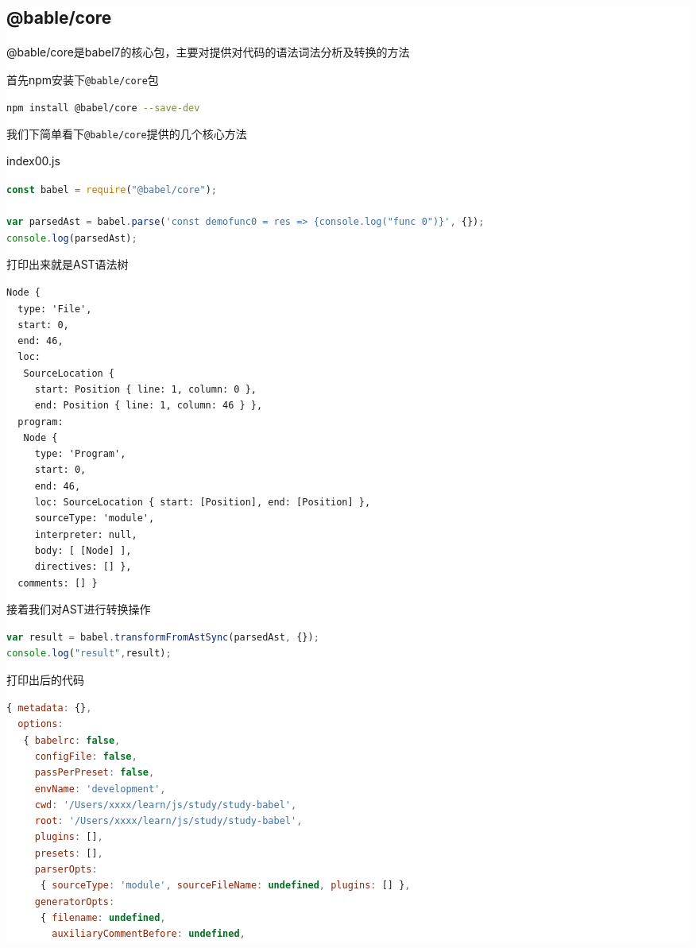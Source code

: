 


## @bable/core

@bable/core是babel7的核心包，主要对提供对代码的语法词法分析及转换的方法

首先npm安装下`@bable/core`包
```bash
npm install @babel/core --save-dev
```



我们下简单看下`@bable/core`提供的几个核心方法

index00.js
```js
const babel = require("@babel/core");

var parsedAst = babel.parse('const demofunc0 = res => {console.log("func 0")}', {});
console.log(parsedAst);
```
打印出来就是AST语法树
```
Node {
  type: 'File',
  start: 0,
  end: 46,
  loc:
   SourceLocation {
     start: Position { line: 1, column: 0 },
     end: Position { line: 1, column: 46 } },
  program:
   Node {
     type: 'Program',
     start: 0,
     end: 46,
     loc: SourceLocation { start: [Position], end: [Position] },
     sourceType: 'module',
     interpreter: null,
     body: [ [Node] ],
     directives: [] },
  comments: [] }
```

接着我们对AST进行转换操作
```js
var result = babel.transformFromAstSync(parsedAst, {});
console.log("result",result);
```

打印出后的代码
```js
{ metadata: {},
  options:
   { babelrc: false,
     configFile: false,
     passPerPreset: false,
     envName: 'development',
     cwd: '/Users/xxxx/learn/js/study/study-babel',
     root: '/Users/xxxx/learn/js/study/study-babel',
     plugins: [],
     presets: [],
     parserOpts:
      { sourceType: 'module', sourceFileName: undefined, plugins: [] },
     generatorOpts:
      { filename: undefined,
        auxiliaryCommentBefore: undefined,
```